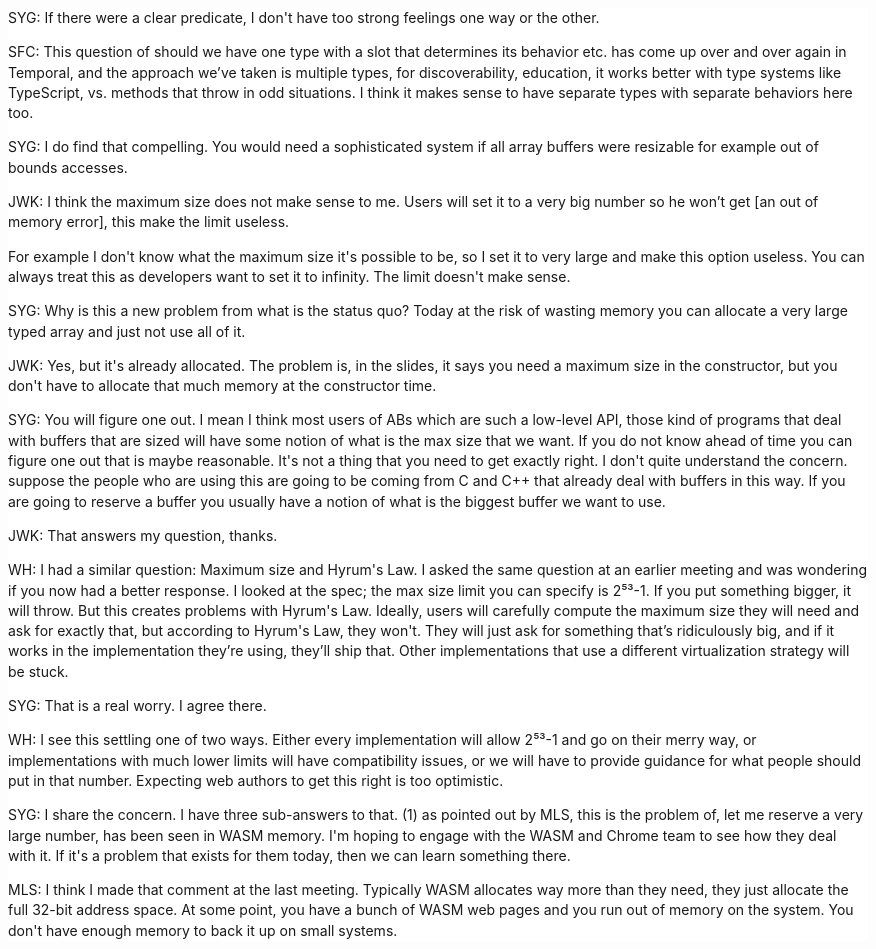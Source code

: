 SYG: If there were a clear predicate, I don't have too strong feelings one way or the other.

SFC: This question of should we have one type with a slot that determines its behavior etc. has come up over and over again in Temporal, and the approach we’ve taken is multiple types, for discoverability, education, it works better with type systems like TypeScript, vs. methods that throw in odd situations. I think it makes sense to have separate types with separate behaviors here too.

SYG: I do find that compelling. You would need a sophisticated system if all array buffers were resizable for example out of bounds accesses. 


JWK: I think the maximum size does not make sense to me. Users will set it to a very big number so he won’t get [an out of memory error], this make the limit useless.

For example I don't know what the maximum size it's possible to be, so I set it to very large and make this option useless. You can always treat this as developers want to set it to infinity. The limit doesn't make sense.

SYG: Why is this a new problem from what is the status quo? Today at the risk of wasting memory you can allocate a very large typed array and just not use all of it.

JWK: Yes, but it's already allocated. The problem is, in the slides, it says you need a maximum size in the constructor, but you don't have to allocate that much memory at the constructor time.

SYG: You will figure one out. I mean I think most users of ABs which are such a low-level API, those kind of programs that deal with buffers that are sized will have some notion of what is the max size that we want. If you do not know ahead of time you can figure one out that is maybe reasonable. It's not a thing that you need to get exactly right. I don't quite understand the concern. suppose the people who are using this are going to be coming from C and C++ that already deal with buffers in this way. If you are going to reserve a buffer you usually have a notion of what is the biggest buffer we want to use.

JWK: That answers my question, thanks.

WH: I had a similar question: Maximum size and Hyrum's Law. I asked the same question at an earlier meeting and was wondering if you now had a better response. I looked at the spec; the max size limit you can specify is 2⁵³-1. If you put something bigger, it will throw. But this creates problems with Hyrum's Law. Ideally, users will carefully compute the maximum size they will need and ask for exactly that, but according to Hyrum's Law, they won't. They will just ask for something that’s ridiculously big, and if it works in the implementation they’re using, they’ll ship that. Other implementations that use a different virtualization strategy will be stuck.

SYG: That is a real worry. I agree there.

WH: I see this settling one of two ways. Either every implementation will allow 2⁵³-1 and go on their merry way, or implementations with much lower limits will have compatibility issues, or we will have to provide guidance for what people should put in that number. Expecting web authors to get this right is too optimistic.

SYG: I share the concern. I have three sub-answers to that. (1) as pointed out by MLS, this is the problem of, let me reserve a very large number, has been seen in WASM memory.  I'm hoping to engage with the WASM and Chrome team to see how they deal with it. If it's a problem that exists for them today, then we can learn something there.

MLS: I think I made that comment at the last meeting. Typically WASM allocates way more than they need, they just allocate the full 32-bit address space. At some point, you have a bunch of WASM web pages and you run out of memory on the system. You don't have enough memory to back it up on small systems.
